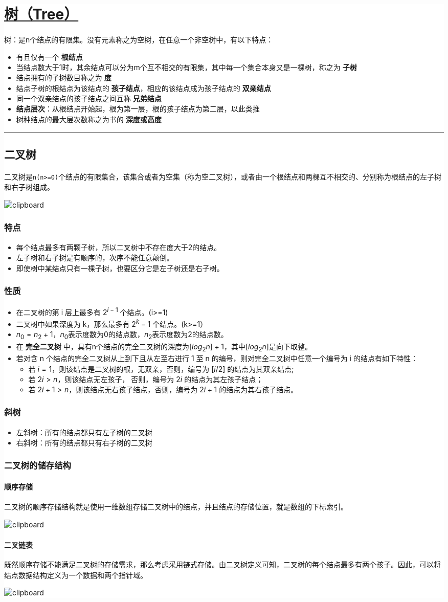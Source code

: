 
# [树（Tree）](https://www.cnblogs.com/maybe2030/p/4732377.html)
树：是n个结点的有限集。没有元素称之为空树，在任意一个非空树中，有以下特点：
- 有且仅有一个 __根结点__
- 当结点数大于1时，其余结点可以分为m个互不相交的有限集，其中每一个集合本身又是一棵树，称之为 __子树__
- 结点拥有的子树数目称之为 __度__
- 结点子树的根结点为该结点的 __孩子结点__，相应的该结点成为孩子结点的 __双亲结点__
- 同一个双亲结点的孩子结点之间互称 __兄弟结点__
- __结点层次__：从根结点开始起，根为第一层，根的孩子结点为第二层，以此类推
- 树种结点的最大层次数称之为书的 __深度或高度__

***
## 二叉树
二叉树是`n(n>=0)`个结点的有限集合，该集合或者为空集（称为空二叉树），或者由一个根结点和两棵互不相交的、分别称为根结点的左子树和右子树组成。

![clipboard](https://typroa12138.oss-cn-hangzhou.aliyuncs.com/image/20200628140601.png)

### 特点
- 每个结点最多有两颗子树，所以二叉树中不存在度大于2的结点。
- 左子树和右子树是有顺序的，次序不能任意颠倒。
- 即使树中某结点只有一棵子树，也要区分它是左子树还是右子树。

### 性质
- 在二叉树的第 i 层上最多有 $2^{i-1}$ 个结点。(i>=1)
- 二叉树中如果深度为 k，那么最多有 $2^{k}-1$ 个结点。(k>=1）
- $n_0=n_2+1$，$n_0$表示度数为0的结点数，$n_2$表示度数为2的结点数。
- 在 __完全二叉树__ 中，具有n个结点的完全二叉树的深度为$[log_2n]+1$，其中$[log_2n]$是向下取整。
- 若对含 n 个结点的完全二叉树从上到下且从左至右进行 1 至 n 的编号，则对完全二叉树中任意一个编号为 i 的结点有如下特性：
    - 若 $i = 1$，则该结点是二叉树的根，无双亲，否则，编号为 $[i/2]$ 的结点为其双亲结点;
    - 若 $2i > n$，则该结点无左孩子， 否则，编号为 $2i$ 的结点为其左孩子结点；
    - 若 $2i + 1 > n$，则该结点无右孩子结点，否则，编号为 $2i+1$ 的结点为其右孩子结点。

### 斜树
- 左斜树：所有的结点都只有左子树的二叉树
- 右斜树：所有的结点都只有右子树的二叉树

### 二叉树的储存结构
#### 顺序存储
二叉树的顺序存储结构就是使用一维数组存储二叉树中的结点，并且结点的存储位置，就是数组的下标索引。

![clipboard](https://typroa12138.oss-cn-hangzhou.aliyuncs.com/image/20200628140637.png)

#### 二叉链表
既然顺序存储不能满足二叉树的存储需求，那么考虑采用链式存储。由二叉树定义可知，二叉树的每个结点最多有两个孩子。因此，可以将结点数据结构定义为一个数据和两个指针域。

![clipboard](https://typroa12138.oss-cn-hangzhou.aliyuncs.com/image/20200628140653.png)
